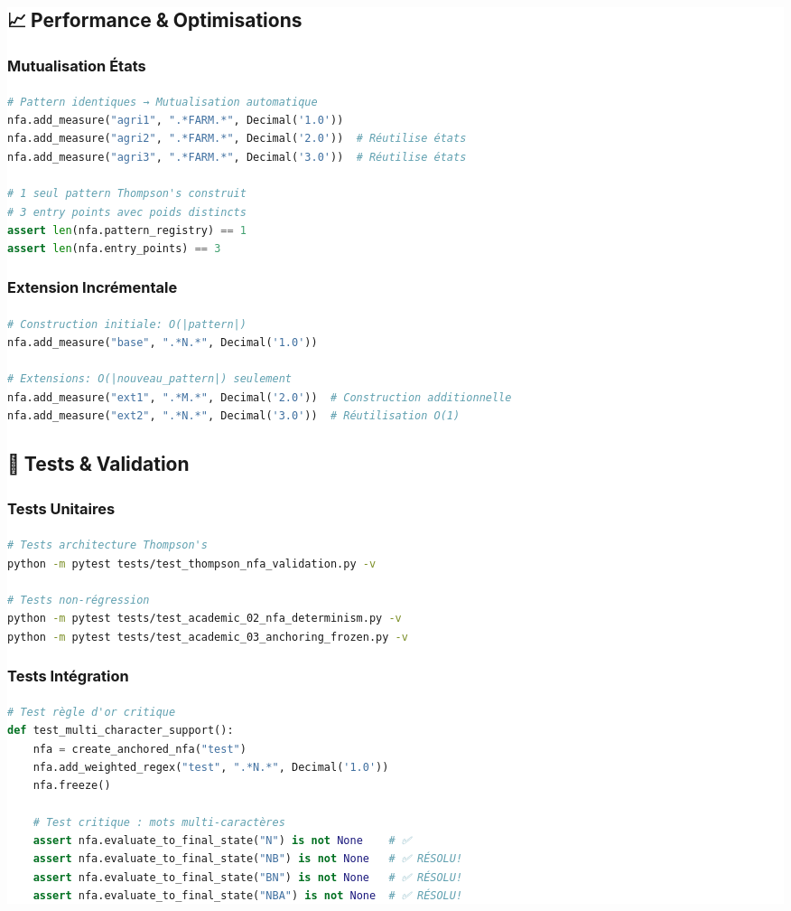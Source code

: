 ## 📈 Performance & Optimisations

### Mutualisation États
```python
# Pattern identiques → Mutualisation automatique
nfa.add_measure("agri1", ".*FARM.*", Decimal('1.0'))
nfa.add_measure("agri2", ".*FARM.*", Decimal('2.0'))  # Réutilise états
nfa.add_measure("agri3", ".*FARM.*", Decimal('3.0'))  # Réutilise états

# 1 seul pattern Thompson's construit
# 3 entry points avec poids distincts
assert len(nfa.pattern_registry) == 1
assert len(nfa.entry_points) == 3
```

### Extension Incrémentale
```python
# Construction initiale: O(|pattern|)
nfa.add_measure("base", ".*N.*", Decimal('1.0'))

# Extensions: O(|nouveau_pattern|) seulement
nfa.add_measure("ext1", ".*M.*", Decimal('2.0'))  # Construction additionnelle
nfa.add_measure("ext2", ".*N.*", Decimal('3.0'))  # Réutilisation O(1)
```

## 🧪 Tests & Validation

### Tests Unitaires
```bash
# Tests architecture Thompson's
python -m pytest tests/test_thompson_nfa_validation.py -v

# Tests non-régression
python -m pytest tests/test_academic_02_nfa_determinism.py -v
python -m pytest tests/test_academic_03_anchoring_frozen.py -v
```

### Tests Intégration
```python
# Test règle d'or critique
def test_multi_character_support():
    nfa = create_anchored_nfa("test")
    nfa.add_weighted_regex("test", ".*N.*", Decimal('1.0'))
    nfa.freeze()

    # Test critique : mots multi-caractères
    assert nfa.evaluate_to_final_state("N") is not None    # ✅
    assert nfa.evaluate_to_final_state("NB") is not None   # ✅ RÉSOLU!
    assert nfa.evaluate_to_final_state("BN") is not None   # ✅ RÉSOLU!
    assert nfa.evaluate_to_final_state("NBA") is not None  # ✅ RÉSOLU!
```
